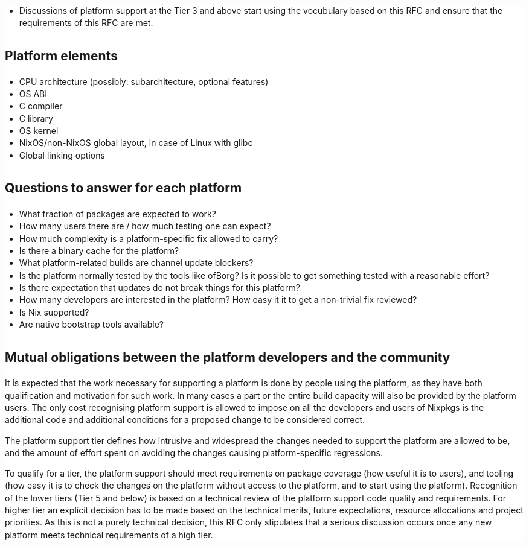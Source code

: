* Discussions of platform support at the Tier 3 and above start using the
vocubulary based on this RFC and ensure that the requirements of this RFC are
met.

## Platform elements

* CPU architecture (possibly: subarchitecture, optional features)
* OS ABI
* C compiler
* C library
* OS kernel
* NixOS/non-NixOS global layout, in case of Linux with glibc
* Global linking options

## Questions to answer for each platform

* What fraction of packages are expected to work?
* How many users there are / how much testing one can expect?
* How much complexity is a platform-specific fix allowed to carry?
* Is there a binary cache for the platform?
* What platform-related builds are channel update blockers?
* Is the platform normally tested by the tools like ofBorg? Is it possible to
  get something tested with a reasonable effort?
* Is there expectation that updates do not break things for this platform?
* How many developers are interested in the platform? How easy it it to get a
  non-trivial fix reviewed?
* Is Nix supported?
* Are native bootstrap tools available?

## Mutual obligations between the platform developers and the community

It is expected that the work necessary for supporting a platform is done by
people using the platform, as they have both qualification and motivation for
such work. In many cases a part or the entire build capacity will also be
provided by the platform users. The only cost recognising platform support is
allowed to impose on all the developers and users of Nixpkgs is the additional
code and additional conditions for a proposed change to be considered correct.

The platform support tier defines how intrusive and widespread the changes
needed to support the platform are allowed to be, and the amount of effort
spent on avoiding the changes causing platform-specific regressions.

To qualify for a tier, the platform support should meet requirements on package
coverage (how useful it is to users), and tooling (how easy it is to check the
changes on the platform without access to the platform, and to start using the
platform). Recognition of the lower tiers (Tier 5 and below) is based on
a technical review of the platform support code quality and requirements. For
higher tier an explicit decision has to be made based on the technical merits,
future expectations, resource allocations and project priorities. As this is not
a purely technical decision, this RFC only stipulates that a serious discussion
occurs once any new platform meets technical requirements of a high tier.
